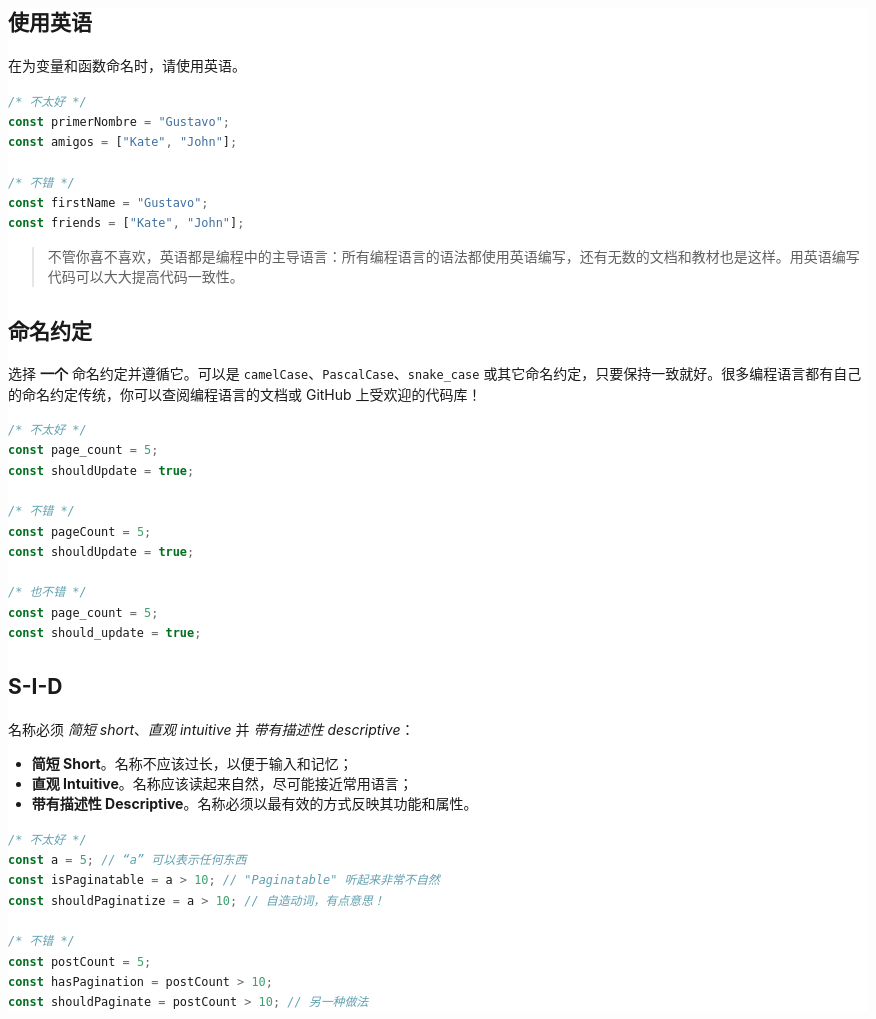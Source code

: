 ## 使用英语

在为变量和函数命名时，请使用英语。

```js
/* 不太好 */
const primerNombre = "Gustavo";
const amigos = ["Kate", "John"];

/* 不错 */
const firstName = "Gustavo";
const friends = ["Kate", "John"];
```

> 不管你喜不喜欢，英语都是编程中的主导语言：所有编程语言的语法都使用英语编写，还有无数的文档和教材也是这样。用英语编写代码可以大大提高代码一致性。

## 命名约定

选择 **一个** 命名约定并遵循它。可以是 `camelCase`、`PascalCase`、`snake_case` 或其它命名约定，只要保持一致就好。很多编程语言都有自己的命名约定传统，你可以查阅编程语言的文档或 GitHub 上受欢迎的代码库！

```js
/* 不太好 */
const page_count = 5;
const shouldUpdate = true;

/* 不错 */
const pageCount = 5;
const shouldUpdate = true;

/* 也不错 */
const page_count = 5;
const should_update = true;
```

## S-I-D

名称必须 _简短 short_、_直观 intuitive_ 并 _带有描述性 descriptive_：

- **简短 Short**。名称不应该过长，以便于输入和记忆；
- **直观 Intuitive**。名称应该读起来自然，尽可能接近常用语言；
- **带有描述性 Descriptive**。名称必须以最有效的方式反映其功能和属性。

```js
/* 不太好 */
const a = 5; // “a” 可以表示任何东西
const isPaginatable = a > 10; // "Paginatable" 听起来非常不自然
const shouldPaginatize = a > 10; // 自造动词，有点意思！

/* 不错 */
const postCount = 5;
const hasPagination = postCount > 10;
const shouldPaginate = postCount > 10; // 另一种做法
```
